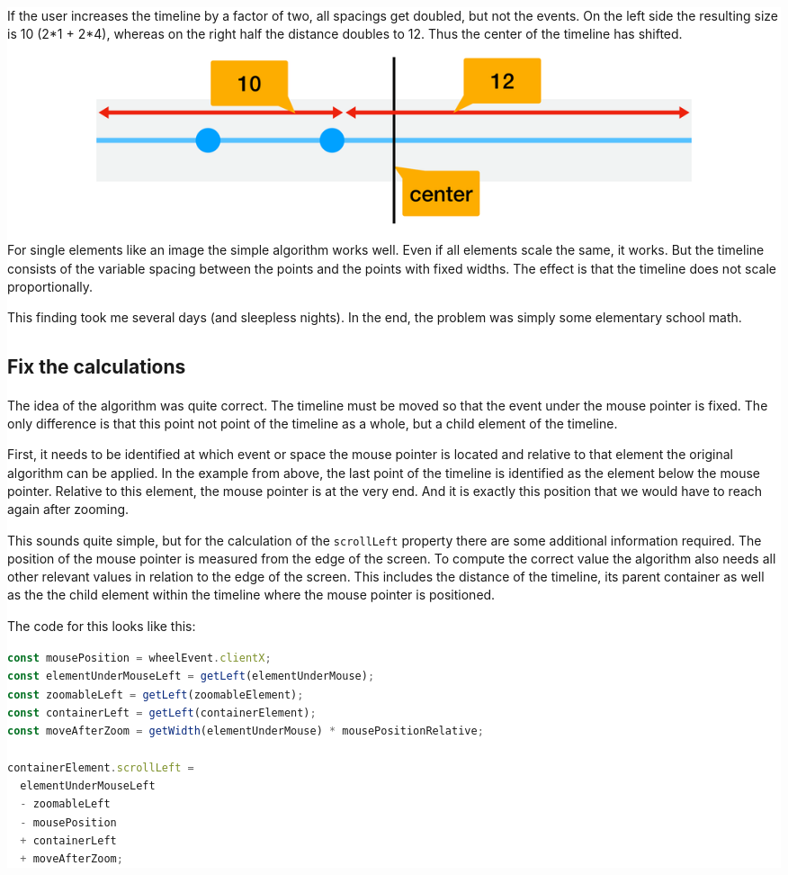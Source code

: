 If the user increases the timeline by a factor of two, all spacings get doubled, but not the events. On the left side the resulting size is 10 (2\*1 + 2\*4), whereas on the right half the distance doubles to 12. Thus the center of the timeline has shifted.

![before zooming](/assets/images/2022-01-10/example2.svg)

For single elements like an image the simple algorithm works well. Even if all elements scale the same, it works. But the timeline consists of the variable spacing between the points and the points with fixed widths. The effect is that the timeline does not scale proportionally.

This finding took me several days (and sleepless nights). In the end, the problem was simply some elementary school math.


## Fix the calculations

The idea of the algorithm was quite correct. The timeline must be moved so that the event under the mouse pointer is fixed. The only difference is that this point not point of the timeline as a whole, but a child element of the timeline.

First, it needs to be identified at which event or space the mouse pointer is located and relative to that element the original algorithm can be applied. In the example from above, the last point of the timeline is identified as the element below the mouse pointer. Relative to this element, the mouse pointer is at the very end. And it is exactly this position that we would have to reach again after zooming.

This sounds quite simple, but for the calculation of the `scrollLeft` property there are some additional information required. The position of the mouse pointer is measured from the edge of the screen. To compute the correct value the algorithm also needs all other relevant values in relation to the edge of the screen. This includes the distance of the timeline, its parent container as well as the the child element within the timeline where the mouse pointer is positioned.

The code for this looks like this:

```javascript
const mousePosition = wheelEvent.clientX;
const elementUnderMouseLeft = getLeft(elementUnderMouse);
const zoomableLeft = getLeft(zoomableElement);
const containerLeft = getLeft(containerElement);
const moveAfterZoom = getWidth(elementUnderMouse) * mousePositionRelative;

containerElement.scrollLeft =
  elementUnderMouseLeft
  - zoomableLeft
  - mousePosition
  + containerLeft
  + moveAfterZoom;
```
